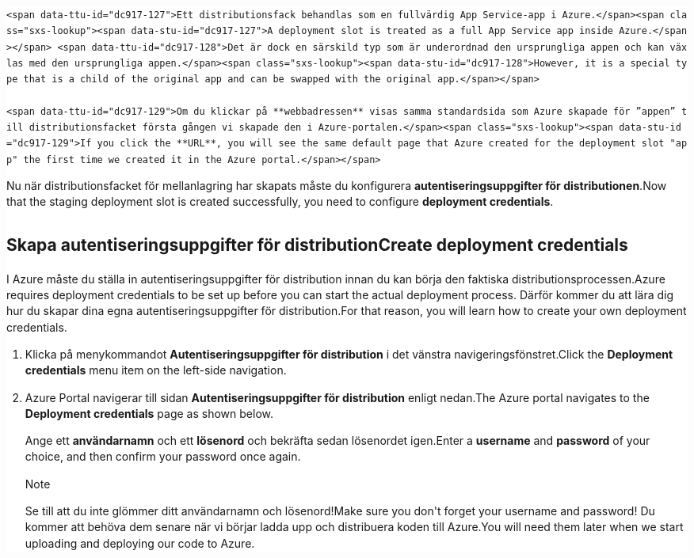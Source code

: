    <span data-ttu-id="dc917-127">Ett distributionsfack behandlas som en fullvärdig App Service-app i Azure.</span><span class="sxs-lookup"><span data-stu-id="dc917-127">A deployment slot is treated as a full App Service app inside Azure.</span></span> <span data-ttu-id="dc917-128">Det är dock en särskild typ som är underordnad den ursprungliga appen och kan växlas med den ursprungliga appen.</span><span class="sxs-lookup"><span data-stu-id="dc917-128">However, it is a special type that is a child of the original app and can be swapped with the original app.</span></span>

    <span data-ttu-id="dc917-129">Om du klickar på **webbadressen** visas samma standardsida som Azure skapade för ”appen” till distributionsfacket första gången vi skapade den i Azure-portalen.</span><span class="sxs-lookup"><span data-stu-id="dc917-129">If you click the **URL**, you will see the same default page that Azure created for the deployment slot "app" the first time we created it in the Azure portal.</span></span>

<span data-ttu-id="dc917-130">Nu när distributionsfacket för mellanlagring har skapats måste du konfigurera **autentiseringsuppgifter för distributionen**.</span><span class="sxs-lookup"><span data-stu-id="dc917-130">Now that the staging deployment slot is created successfully, you need to configure **deployment credentials**.</span></span>

## <a name="create-deployment-credentials"></a><span data-ttu-id="dc917-131">Skapa autentiseringsuppgifter för distribution</span><span class="sxs-lookup"><span data-stu-id="dc917-131">Create deployment credentials</span></span>

<span data-ttu-id="dc917-132">I Azure måste du ställa in autentiseringsuppgifter för distribution innan du kan börja den faktiska distributionsprocessen.</span><span class="sxs-lookup"><span data-stu-id="dc917-132">Azure requires deployment credentials to be set up before you can start the actual deployment process.</span></span> <span data-ttu-id="dc917-133">Därför kommer du att lära dig hur du skapar dina egna autentiseringsuppgifter för distribution.</span><span class="sxs-lookup"><span data-stu-id="dc917-133">For that reason, you will learn how to create your own deployment credentials.</span></span>

1. <span data-ttu-id="dc917-134">Klicka på menykommandot **Autentiseringsuppgifter för distribution** i det vänstra navigeringsfönstret.</span><span class="sxs-lookup"><span data-stu-id="dc917-134">Click the **Deployment credentials** menu item on the left-side navigation.</span></span>

1. <span data-ttu-id="dc917-135">Azure Portal navigerar till sidan **Autentiseringsuppgifter för distribution** enligt nedan.</span><span class="sxs-lookup"><span data-stu-id="dc917-135">The Azure portal navigates to the **Deployment credentials** page as shown below.</span></span>

    <span data-ttu-id="dc917-136">Ange ett **användarnamn** och ett **lösenord** och bekräfta sedan lösenordet igen.</span><span class="sxs-lookup"><span data-stu-id="dc917-136">Enter a **username** and **password** of your choice, and then confirm your password once again.</span></span>

    > [!NOTE]
    > <span data-ttu-id="dc917-137">Se till att du inte glömmer ditt användarnamn och lösenord!</span><span class="sxs-lookup"><span data-stu-id="dc917-137">Make sure you don't forget your username and password!</span></span> <span data-ttu-id="dc917-138">Du kommer att behöva dem senare när vi börjar ladda upp och distribuera koden till Azure.</span><span class="sxs-lookup"><span data-stu-id="dc917-138">You will need them later when we start uploading and deploying our code to Azure.</span></span>
